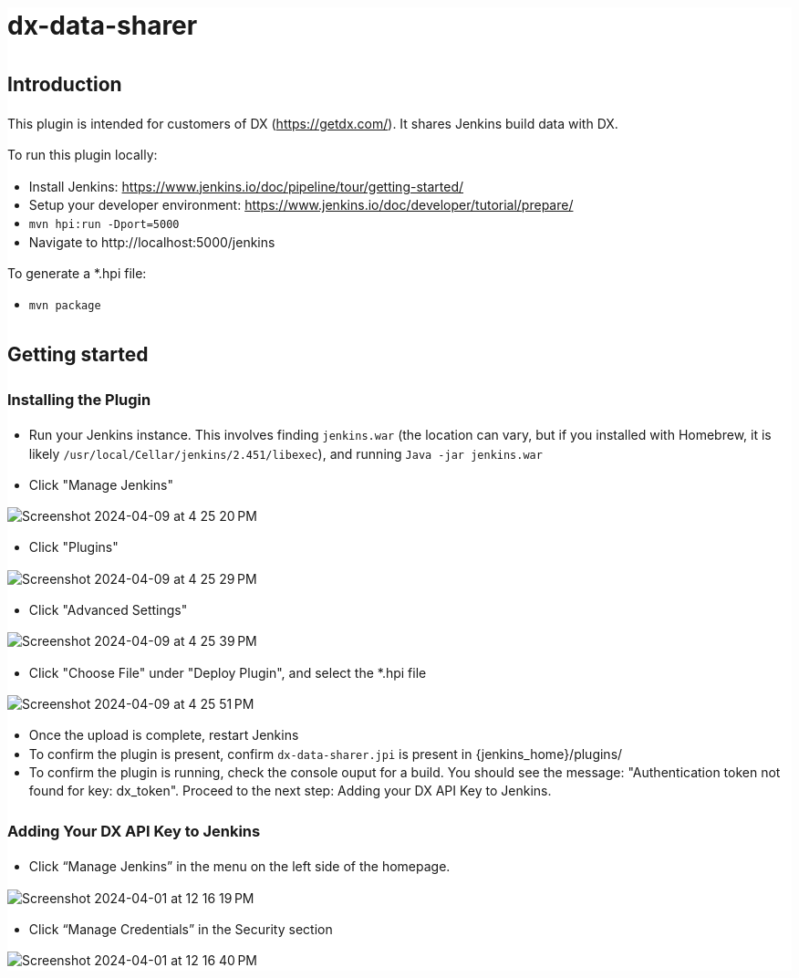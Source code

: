 # dx-data-sharer

## Introduction

This plugin is intended for customers of DX (https://getdx.com/). It shares Jenkins build data with DX.

To run this plugin locally:
- Install Jenkins: https://www.jenkins.io/doc/pipeline/tour/getting-started/
- Setup your developer environment: https://www.jenkins.io/doc/developer/tutorial/prepare/
- `mvn hpi:run -Dport=5000`
- Navigate to http://localhost:5000/jenkins

To generate a *.hpi file:
- `mvn package`

## Getting started
### Installing the Plugin
- Run your Jenkins instance. This involves finding `jenkins.war` (the location can vary, but if you installed with Homebrew, it is likely `/usr/local/Cellar/jenkins/2.451/libexec`), and running `Java -jar jenkins.war`

- Click "Manage Jenkins"
<img width="355" alt="Screenshot 2024-04-09 at 4 25 20 PM" src="https://github.com/get-dx/datacloud-jenkins/assets/44679211/be44257c-e484-44f5-8a13-85fe20e0df0b">

- Click "Plugins"
<img width="962" alt="Screenshot 2024-04-09 at 4 25 29 PM" src="https://github.com/get-dx/datacloud-jenkins/assets/44679211/848e7e31-aca5-47a7-b512-297470259148">

- Click "Advanced Settings"
<img width="351" alt="Screenshot 2024-04-09 at 4 25 39 PM" src="https://github.com/get-dx/datacloud-jenkins/assets/44679211/8dbbd35a-4ae9-4bda-b492-993ddac9b880">

- Click "Choose File" under "Deploy Plugin", and select the *.hpi file
<img width="870" alt="Screenshot 2024-04-09 at 4 25 51 PM" src="https://github.com/get-dx/datacloud-jenkins/assets/44679211/5b4cdf72-82ef-4aad-9576-0b9d57bb736b">

- Once the upload is complete, restart Jenkins
- To confirm the plugin is present, confirm `dx-data-sharer.jpi` is present in {jenkins_home}/plugins/
- To confirm the plugin is running, check the console ouput for a build. You should see the message: "Authentication token not found for key: dx_token". Proceed to the next step: Adding your DX API Key to Jenkins.

### Adding Your DX API Key to Jenkins
- Click “Manage Jenkins” in the menu on the left side of the homepage.
<img width="322" alt="Screenshot 2024-04-01 at 12 16 19 PM" src="https://github.com/mattilavan/jenkins-plugins/assets/44679211/670767a6-6acc-4da0-9596-e32b7e8dbcc5">

- Click “Manage Credentials” in the Security section
<img width="969" alt="Screenshot 2024-04-01 at 12 16 40 PM" src="https://github.com/mattilavan/jenkins-plugins/assets/44679211/ab07cd71-d6aa-4a55-87c8-349c196b538d">
